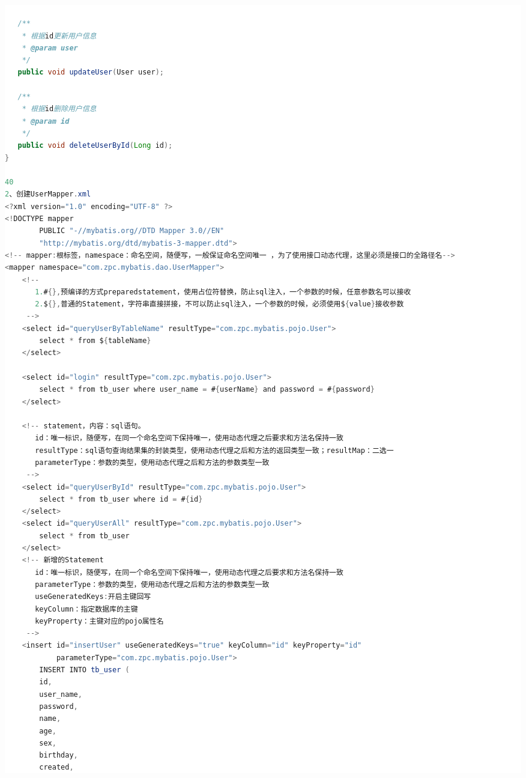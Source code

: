 ```java
   
   /**
    * 根据id更新用户信息
    * @param user
    */
   public void updateUser(User user);
   
   /**
    * 根据id删除用户信息
    * @param id
    */
   public void deleteUserById(Long id);
}

40
2、创建UserMapper.xml
<?xml version="1.0" encoding="UTF-8" ?>
<!DOCTYPE mapper
        PUBLIC "-//mybatis.org//DTD Mapper 3.0//EN"
        "http://mybatis.org/dtd/mybatis-3-mapper.dtd">
<!-- mapper:根标签，namespace：命名空间，随便写，一般保证命名空间唯一 ，为了使用接口动态代理，这里必须是接口的全路径名-->
<mapper namespace="com.zpc.mybatis.dao.UserMapper">
    <!--
       1.#{},预编译的方式preparedstatement，使用占位符替换，防止sql注入，一个参数的时候，任意参数名可以接收
       2.${},普通的Statement，字符串直接拼接，不可以防止sql注入，一个参数的时候，必须使用${value}接收参数
     -->
    <select id="queryUserByTableName" resultType="com.zpc.mybatis.pojo.User">
        select * from ${tableName}
    </select>

    <select id="login" resultType="com.zpc.mybatis.pojo.User">
        select * from tb_user where user_name = #{userName} and password = #{password}
    </select>

    <!-- statement，内容：sql语句。
       id：唯一标识，随便写，在同一个命名空间下保持唯一，使用动态代理之后要求和方法名保持一致
       resultType：sql语句查询结果集的封装类型，使用动态代理之后和方法的返回类型一致；resultMap：二选一
       parameterType：参数的类型，使用动态代理之后和方法的参数类型一致
     -->
    <select id="queryUserById" resultType="com.zpc.mybatis.pojo.User">
        select * from tb_user where id = #{id}
    </select>
    <select id="queryUserAll" resultType="com.zpc.mybatis.pojo.User">
        select * from tb_user
    </select>
    <!-- 新增的Statement
       id：唯一标识，随便写，在同一个命名空间下保持唯一，使用动态代理之后要求和方法名保持一致
       parameterType：参数的类型，使用动态代理之后和方法的参数类型一致
       useGeneratedKeys:开启主键回写
       keyColumn：指定数据库的主键
       keyProperty：主键对应的pojo属性名
     -->
    <insert id="insertUser" useGeneratedKeys="true" keyColumn="id" keyProperty="id"
            parameterType="com.zpc.mybatis.pojo.User">
        INSERT INTO tb_user (
        id,
        user_name,
        password,
        name,
        age,
        sex,
        birthday,
        created,
```